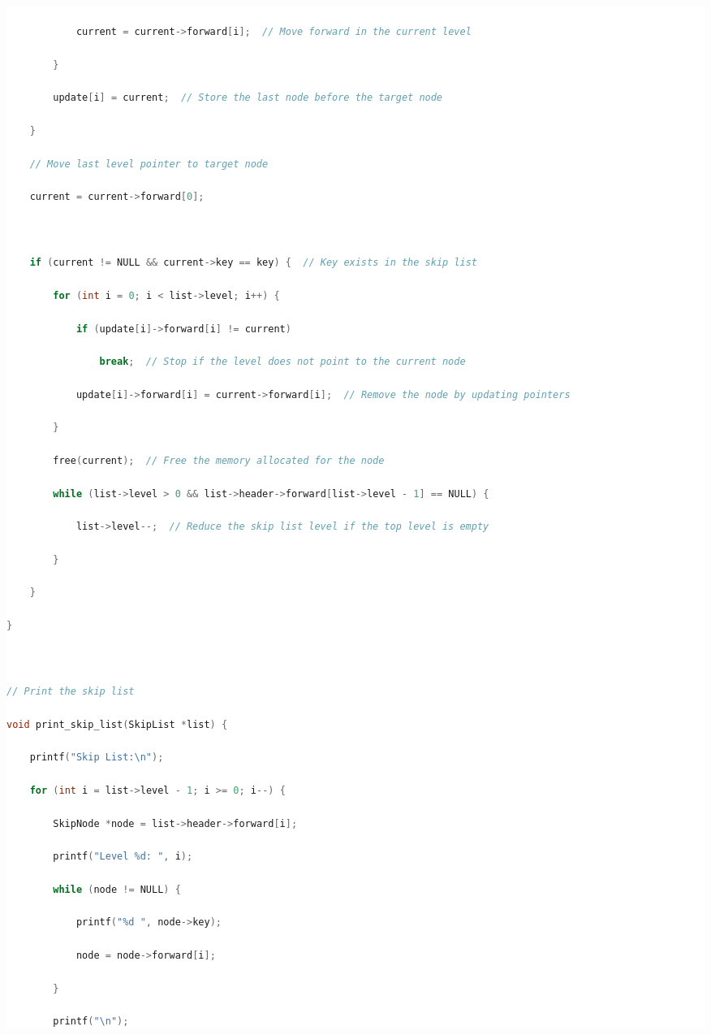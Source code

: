```c

            current = current->forward[i];  // Move forward in the current level

        }

        update[i] = current;  // Store the last node before the target node

    }

    // Move last level pointer to target node

    current = current->forward[0];

  

    if (current != NULL && current->key == key) {  // Key exists in the skip list

        for (int i = 0; i < list->level; i++) {

            if (update[i]->forward[i] != current)

                break;  // Stop if the level does not point to the current node

            update[i]->forward[i] = current->forward[i];  // Remove the node by updating pointers

        }

        free(current);  // Free the memory allocated for the node

        while (list->level > 0 && list->header->forward[list->level - 1] == NULL) {

            list->level--;  // Reduce the skip list level if the top level is empty

        }

    }

}

  

// Print the skip list

void print_skip_list(SkipList *list) {

    printf("Skip List:\n");

    for (int i = list->level - 1; i >= 0; i--) {

        SkipNode *node = list->header->forward[i];

        printf("Level %d: ", i);

        while (node != NULL) {

            printf("%d ", node->key);

            node = node->forward[i];

        }

        printf("\n");

```